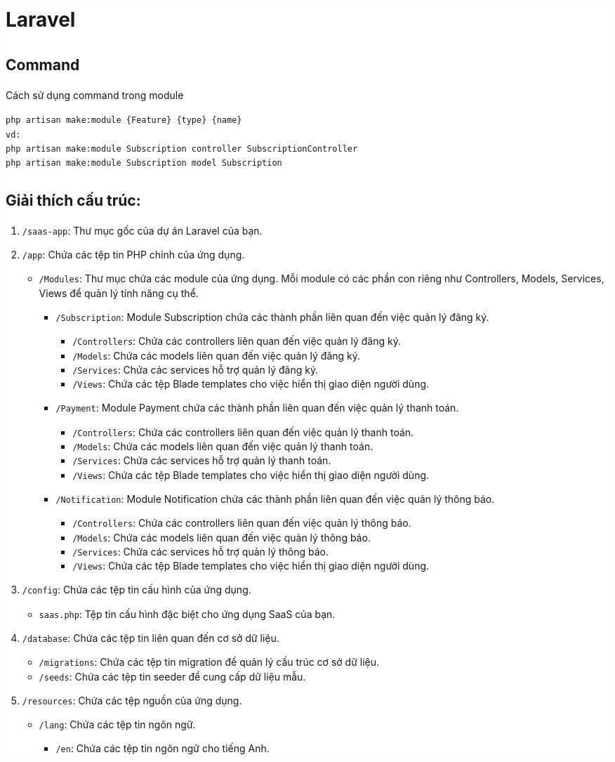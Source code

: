 # Laravel

## Command

Cách sử dụng command trong module

```cmd
php artisan make:module {Feature} {type} {name}
vd:
php artisan make:module Subscription controller SubscriptionController
php artisan make:module Subscription model Subscription
```

## Giải thích cấu trúc:

1. `/saas-app`: Thư mục gốc của dự án Laravel của bạn.

2. `/app`: Chứa các tệp tin PHP chính của ứng dụng.

    - `/Modules`: Thư mục chứa các module của ứng dụng. Mỗi module có các phần con riêng như Controllers, Models, Services, Views để quản lý tính năng cụ thể.

        - `/Subscription`: Module Subscription chứa các thành phần liên quan đến việc quản lý đăng ký.

            - `/Controllers`: Chứa các controllers liên quan đến việc quản lý đăng ký.
            - `/Models`: Chứa các models liên quan đến việc quản lý đăng ký.
            - `/Services`: Chứa các services hỗ trợ quản lý đăng ký.
            - `/Views`: Chứa các tệp Blade templates cho việc hiển thị giao diện người dùng.

        - `/Payment`: Module Payment chứa các thành phần liên quan đến việc quản lý thanh toán.

            - `/Controllers`: Chứa các controllers liên quan đến việc quản lý thanh toán.
            - `/Models`: Chứa các models liên quan đến việc quản lý thanh toán.
            - `/Services`: Chứa các services hỗ trợ quản lý thanh toán.
            - `/Views`: Chứa các tệp Blade templates cho việc hiển thị giao diện người dùng.

        - `/Notification`: Module Notification chứa các thành phần liên quan đến việc quản lý thông báo.

            - `/Controllers`: Chứa các controllers liên quan đến việc quản lý thông báo.
            - `/Models`: Chứa các models liên quan đến việc quản lý thông báo.
            - `/Services`: Chứa các services hỗ trợ quản lý thông báo.
            - `/Views`: Chứa các tệp Blade templates cho việc hiển thị giao diện người dùng.

3. `/config`: Chứa các tệp tin cấu hình của ứng dụng.

    - `saas.php`: Tệp tin cấu hình đặc biệt cho ứng dụng SaaS của bạn.

4. `/database`: Chứa các tệp tin liên quan đến cơ sở dữ liệu.

    - `/migrations`: Chứa các tệp tin migration để quản lý cấu trúc cơ sở dữ liệu.
    - `/seeds`: Chứa các tệp tin seeder để cung cấp dữ liệu mẫu.

5. `/resources`: Chứa các tệp nguồn của ứng dụng.

    - `/lang`: Chứa các tệp tin ngôn ngữ.

        - `/en`: Chứa các tệp tin ngôn ngữ cho tiếng Anh.
